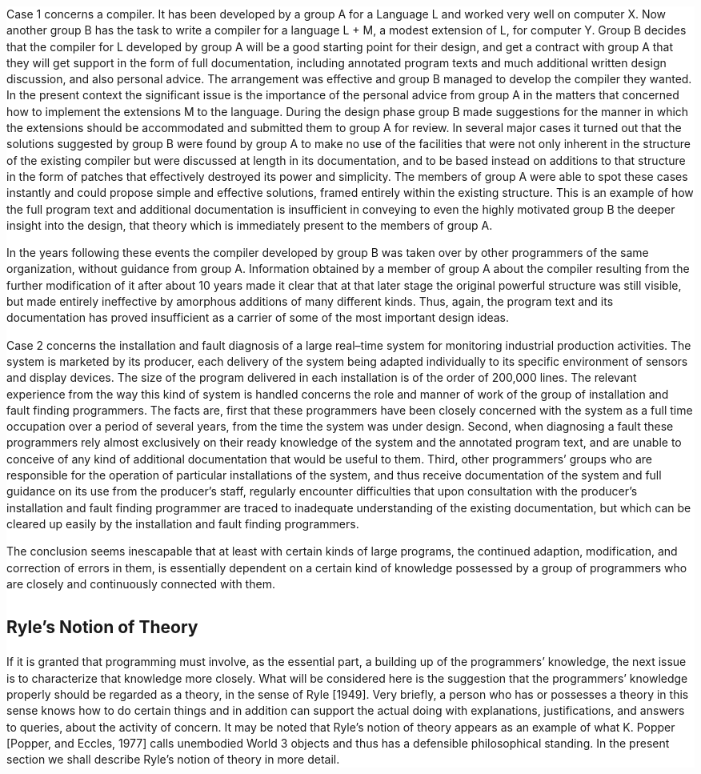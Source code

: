 Case 1 concerns a compiler. It has been developed by a group A for a Language L and worked very well on computer X. Now another group B has the task to write a compiler for a language L + M, a modest extension of L, for computer Y. Group B decides that the compiler for L developed by group A will be a good starting point for their design, and get a contract with group A that they will get support in the form of full documentation, including annotated program texts and much additional written design discussion, and also personal advice. The arrangement was effective and group B managed to develop the compiler they wanted. In the present context the significant issue is the importance of the personal advice from group A in the matters that concerned how to implement the extensions M to the language. During the design phase group B made suggestions for the manner in which the extensions should be accommodated and submitted them to group A for review. In several major cases it turned out that the solutions suggested by group B were found by group A to make no use of the facilities that were not only inherent in the structure of the existing compiler but were discussed at length in its documentation, and to be based instead on additions to that structure in the form of patches that effectively destroyed its power and simplicity. The members of group A were able to spot these cases instantly and could propose simple and effective solutions, framed entirely within the existing structure. This is an example of how the full program text and additional documentation is insufficient in conveying to even the highly motivated group B the deeper insight into the design, that theory which is immediately present to the members of group A.

In the years following these events the compiler developed by group B was taken over by other programmers of the same organization, without guidance from group A. Information obtained by a member of group A about the compiler resulting from the further modification of it after about 10 years made it clear that at that later stage the original powerful structure was still visible, but made entirely ineffective by amorphous additions of many different kinds. Thus, again, the program text and its documentation has proved insufficient as a carrier of some of the most important design ideas.

Case 2 concerns the installation and fault diagnosis of a large real–time system for monitoring industrial production activities. The system is marketed by its producer, each delivery of the system being adapted individually to its specific environment of sensors and display devices. The size of the program delivered in each installation is of the order of 200,000 lines. The relevant experience from the way this kind of system is handled concerns the role and manner of work of the group of installation and fault finding programmers. The facts are, first that these programmers have been closely concerned with the system as a full time occupation over a period of several years, from the time the system was under design. Second, when diagnosing a fault these programmers rely almost exclusively on their ready knowledge of the system and the annotated program text, and are unable to conceive of any kind of additional documentation that would be useful to them. Third, other programmers’ groups who are responsible for the operation of particular installations of the system, and thus receive documentation of the system and full guidance on its use from the producer’s staff, regularly encounter difficulties that upon consultation with the producer’s installation and fault finding programmer are traced to inadequate understanding of the existing documentation, but which can be cleared up easily by the installation and fault finding programmers.

The conclusion seems inescapable that at least with certain kinds of large programs, the continued adaption, modification, and correction of errors in them, is essentially dependent on a certain kind of knowledge possessed by a group of programmers who are closely and continuously connected with them.

## Ryle’s Notion of Theory

If it is granted that programming must involve, as the essential part, a building up of the programmers’ knowledge, the next issue is to characterize that knowledge more closely. What will be considered here is the suggestion that the programmers’ knowledge properly should be regarded as a theory, in the sense of Ryle [1949]. Very briefly, a person who has or possesses a theory in this sense knows how to do certain things and in addition can support the actual doing with explanations, justifications, and answers to queries, about the activity of concern. It may be noted that Ryle’s notion of theory appears as an example of what K. Popper [Popper, and Eccles, 1977] calls unembodied World 3 objects and thus has a defensible philosophical standing. In the present section we shall describe Ryle’s notion of theory in more detail.
